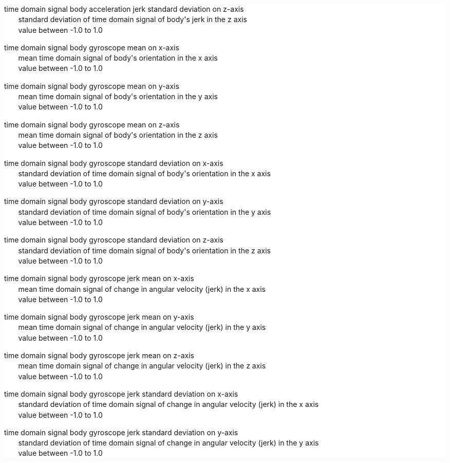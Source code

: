 time domain signal body acceleration jerk standard deviation on z-axis  
&nbsp;&nbsp;&nbsp;&nbsp;&nbsp;&nbsp;	standard deviation of time domain signal of body's jerk in the z axis  
&nbsp;&nbsp;&nbsp;&nbsp;&nbsp;&nbsp;	value between -1.0 to 1.0  

time domain signal body gyroscope mean on x-axis  
&nbsp;&nbsp;&nbsp;&nbsp;&nbsp;&nbsp;	mean time domain signal of body's orientation in the x axis  
&nbsp;&nbsp;&nbsp;&nbsp;&nbsp;&nbsp;	value between -1.0 to 1.0  

time domain signal body gyroscope mean on y-axis  
&nbsp;&nbsp;&nbsp;&nbsp;&nbsp;&nbsp;	mean time domain signal of body's orientation in the y axis  
&nbsp;&nbsp;&nbsp;&nbsp;&nbsp;&nbsp;	value between -1.0 to 1.0  

time domain signal body gyroscope mean on z-axis  
&nbsp;&nbsp;&nbsp;&nbsp;&nbsp;&nbsp;	mean time domain signal of body's orientation in the z axis  
&nbsp;&nbsp;&nbsp;&nbsp;&nbsp;&nbsp;	value between -1.0 to 1.0  

time domain signal body gyroscope standard deviation on x-axis  
&nbsp;&nbsp;&nbsp;&nbsp;&nbsp;&nbsp;	standard deviation of time domain signal of body's orientation in the x axis  
&nbsp;&nbsp;&nbsp;&nbsp;&nbsp;&nbsp;	value between -1.0 to 1.0  

time domain signal body gyroscope standard deviation on y-axis  
&nbsp;&nbsp;&nbsp;&nbsp;&nbsp;&nbsp;	standard deviation of time domain signal of body's orientation in the y axis  
&nbsp;&nbsp;&nbsp;&nbsp;&nbsp;&nbsp;	value between -1.0 to 1.0  

time domain signal body gyroscope standard deviation on z-axis  
&nbsp;&nbsp;&nbsp;&nbsp;&nbsp;&nbsp;	standard deviation of time domain signal of body's orientation in the z axis  
&nbsp;&nbsp;&nbsp;&nbsp;&nbsp;&nbsp;	value between -1.0 to 1.0  

time domain signal body gyroscope jerk mean on x-axis  
&nbsp;&nbsp;&nbsp;&nbsp;&nbsp;&nbsp;	mean time domain signal of change in angular velocity (jerk) in the x axis  
&nbsp;&nbsp;&nbsp;&nbsp;&nbsp;&nbsp;	value between -1.0 to 1.0  

time domain signal body gyroscope jerk mean on y-axis  
&nbsp;&nbsp;&nbsp;&nbsp;&nbsp;&nbsp;	mean time domain signal of change in angular velocity (jerk) in the y axis  
&nbsp;&nbsp;&nbsp;&nbsp;&nbsp;&nbsp;	value between -1.0 to 1.0  

time domain signal body gyroscope jerk mean on z-axis  
&nbsp;&nbsp;&nbsp;&nbsp;&nbsp;&nbsp;	mean time domain signal of change in angular velocity (jerk) in the z axis  
&nbsp;&nbsp;&nbsp;&nbsp;&nbsp;&nbsp;	value between -1.0 to 1.0  

time domain signal body gyroscope jerk standard deviation on x-axis  
&nbsp;&nbsp;&nbsp;&nbsp;&nbsp;&nbsp;	standard deviation of time domain signal of change in angular velocity (jerk) in the x axis  
&nbsp;&nbsp;&nbsp;&nbsp;&nbsp;&nbsp;	value between -1.0 to 1.0  

time domain signal body gyroscope jerk standard deviation on y-axis  
&nbsp;&nbsp;&nbsp;&nbsp;&nbsp;&nbsp;	standard deviation of time domain signal of change in angular velocity (jerk) in the y axis  
&nbsp;&nbsp;&nbsp;&nbsp;&nbsp;&nbsp;	value between -1.0 to 1.0  
